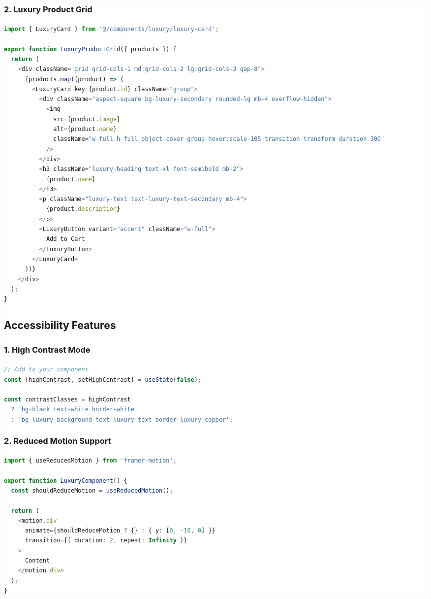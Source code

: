 ### 2. Luxury Product Grid

```typescript
import { LuxuryCard } from '@/components/luxury/luxury-card';

export function LuxuryProductGrid({ products }) {
  return (
    <div className="grid grid-cols-1 md:grid-cols-2 lg:grid-cols-3 gap-8">
      {products.map((product) => (
        <LuxuryCard key={product.id} className="group">
          <div className="aspect-square bg-luxury-secondary rounded-lg mb-4 overflow-hidden">
            <img 
              src={product.image} 
              alt={product.name}
              className="w-full h-full object-cover group-hover:scale-105 transition-transform duration-300"
            />
          </div>
          <h3 className="luxury-heading text-xl font-semibold mb-2">
            {product.name}
          </h3>
          <p className="luxury-text text-luxury-text-secondary mb-4">
            {product.description}
          </p>
          <LuxuryButton variant="accent" className="w-full">
            Add to Cart
          </LuxuryButton>
        </LuxuryCard>
      ))}
    </div>
  );
}
```

## Accessibility Features

### 1. High Contrast Mode

```typescript
// Add to your component
const [highContrast, setHighContrast] = useState(false);

const contrastClasses = highContrast 
  ? 'bg-black text-white border-white' 
  : 'bg-luxury-background text-luxury-text border-luxury-copper';
```

### 2. Reduced Motion Support

```typescript
import { useReducedMotion } from 'framer-motion';

export function LuxuryComponent() {
  const shouldReduceMotion = useReducedMotion();
  
  return (
    <motion.div
      animate={shouldReduceMotion ? {} : { y: [0, -10, 0] }}
      transition={{ duration: 2, repeat: Infinity }}
    >
      Content
    </motion.div>
  );
}
```